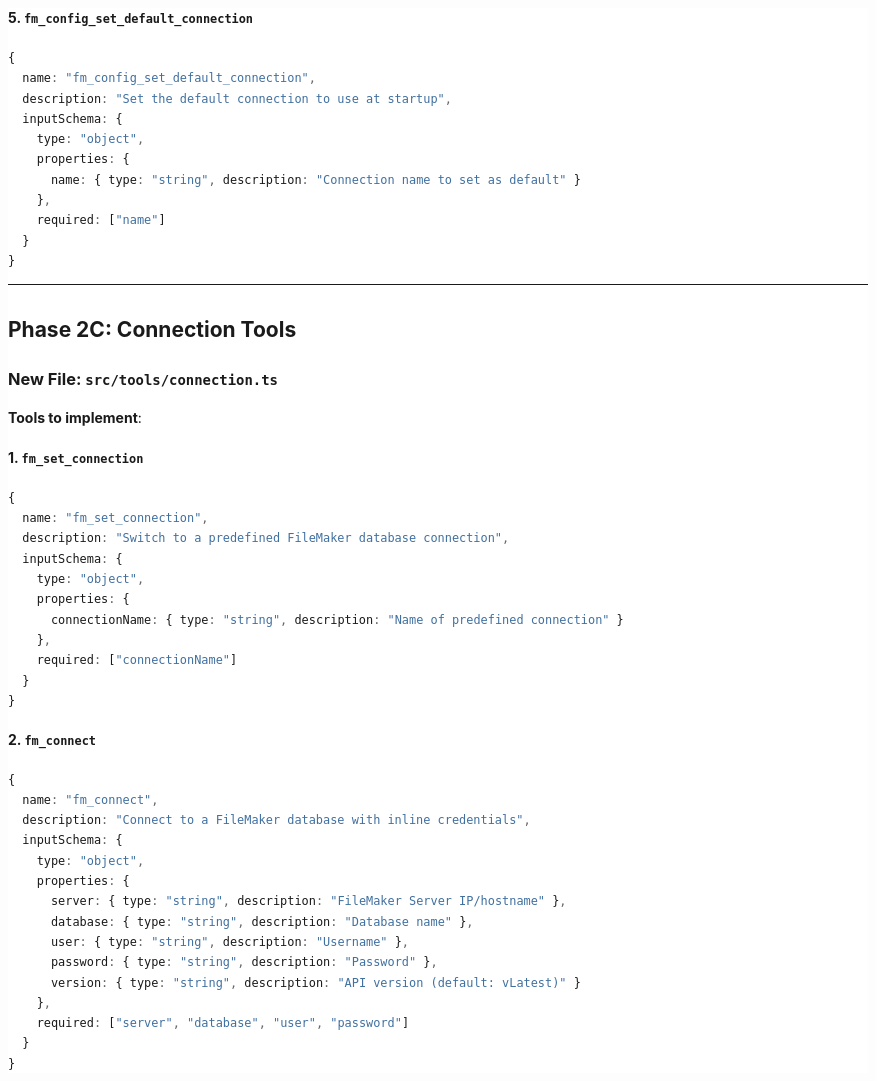 #### 5. `fm_config_set_default_connection`
```typescript
{
  name: "fm_config_set_default_connection",
  description: "Set the default connection to use at startup",
  inputSchema: {
    type: "object",
    properties: {
      name: { type: "string", description: "Connection name to set as default" }
    },
    required: ["name"]
  }
}
```

---

## Phase 2C: Connection Tools

### New File: `src/tools/connection.ts`

**Tools to implement**:

#### 1. `fm_set_connection`
```typescript
{
  name: "fm_set_connection",
  description: "Switch to a predefined FileMaker database connection",
  inputSchema: {
    type: "object",
    properties: {
      connectionName: { type: "string", description: "Name of predefined connection" }
    },
    required: ["connectionName"]
  }
}
```

#### 2. `fm_connect`
```typescript
{
  name: "fm_connect",
  description: "Connect to a FileMaker database with inline credentials",
  inputSchema: {
    type: "object",
    properties: {
      server: { type: "string", description: "FileMaker Server IP/hostname" },
      database: { type: "string", description: "Database name" },
      user: { type: "string", description: "Username" },
      password: { type: "string", description: "Password" },
      version: { type: "string", description: "API version (default: vLatest)" }
    },
    required: ["server", "database", "user", "password"]
  }
}
```
